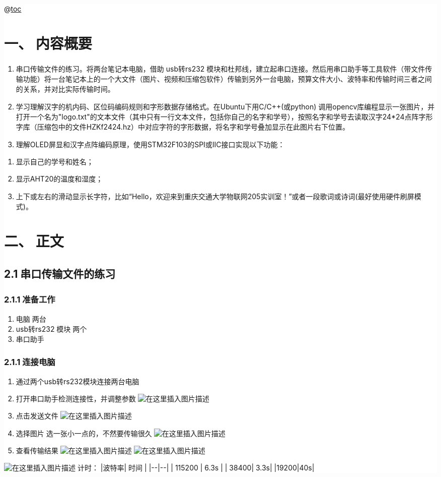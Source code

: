 ﻿@[toc](目录)
# 一、 内容概要
1. 串口传输文件的练习。将两台笔记本电脑，借助 usb转rs232 模块和杜邦线，建立起串口连接。然后用串口助手等工具软件（带文件传输功能）将一台笔记本上的一个大文件（图片、视频和压缩包软件）传输到另外一台电脑，预算文件大小、波特率和传输时间三者之间的关系，并对比实际传输时间。

2. 学习理解汉字的机内码、区位码编码规则和字形数据存储格式。在Ubuntu下用C/C++(或python) 调用opencv库编程显示一张图片，并打开一个名为"logo.txt"的文本文件（其中只有一行文本文件，包括你自己的名字和学号），按照名字和学号去读取汉字24*24点阵字形字库（压缩包中的文件HZKf2424.hz）中对应字符的字形数据，将名字和学号叠加显示在此图片右下位置。

3.  理解OLED屏显和汉字点阵编码原理，使用STM32F103的SPI或IIC接口实现以下功能：

1) 显示自己的学号和姓名； 

2) 显示AHT20的温度和湿度；

3) 上下或左右的滑动显示长字符，比如“Hello，欢迎来到重庆交通大学物联网205实训室！”或者一段歌词或诗词(最好使用硬件刷屏模式)。

# 二、 正文
## 2.1 串口传输文件的练习
### 2.1.1 准备工作
1. 电脑 两台
2. usb转rs232 模块 两个
3. 串口助手
### 2.1.1 连接电脑
1. 通过两个usb转rs232模块连接两台电脑

2. 打开串口助手检测连接性，并调整参数
![在这里插入图片描述](https://img-blog.csdnimg.cn/77561632de834225b31ea8d49001250e.png)
3. 点击发送文件
![在这里插入图片描述](https://img-blog.csdnimg.cn/cabc9f3b86624f3e9e7347e990077290.png)
4. 选择图片
选一张小一点的，不然要传输很久
![在这里插入图片描述](https://img-blog.csdnimg.cn/828fa91195774d2f9e244497a8615946.png)


5. 查看传输结果
![在这里插入图片描述](https://img-blog.csdnimg.cn/1ce0d319bcbf4b4ca7fa894325e83210.png)
![在这里插入图片描述](https://img-blog.csdnimg.cn/e3f5228b4e0540dd99071663fd49a421.png)

![在这里插入图片描述](https://img-blog.csdnimg.cn/d7287b7a22c445408277c2217ef7f0fd.png)
计时：
|波特率| 时间 |
|--|--|
| 115200 | 6.3s |
| 38400| 3.3s|
|19200|40s|
